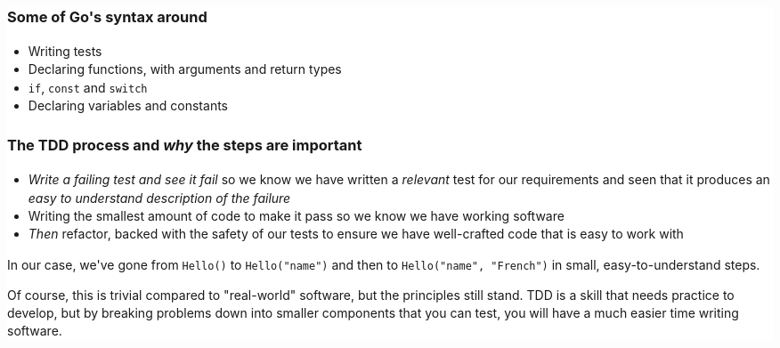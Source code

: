 ### Some of Go's syntax around

* Writing tests
* Declaring functions, with arguments and return types
* `if`, `const` and `switch`
* Declaring variables and constants

### The TDD process and _why_ the steps are important

* _Write a failing test and see it fail_ so we know we have written a _relevant_ test for our requirements and seen that it produces an _easy to understand description of the failure_
* Writing the smallest amount of code to make it pass so we know we have working software
* _Then_ refactor, backed with the safety of our tests to ensure we have well-crafted code that is easy to work with

In our case, we've gone from `Hello()` to `Hello("name")` and then to `Hello("name", "French")` in small, easy-to-understand steps.

Of course, this is trivial compared to "real-world" software, but the principles still stand. TDD is a skill that needs practice to develop, but by breaking problems down into smaller components that you can test, you will have a much easier time writing software.
